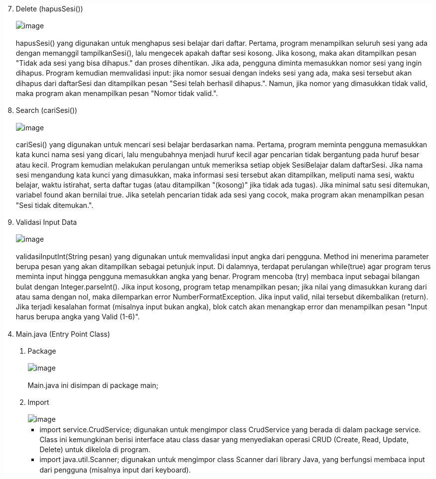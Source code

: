    7) Delete (hapusSesi())
  
      <img width="717" height="372" alt="image" src="https://github.com/user-attachments/assets/6bfb795d-3b81-4c27-bce6-75afcae0baa2" />

      hapusSesi() yang digunakan untuk menghapus sesi belajar dari daftar. Pertama, program menampilkan seluruh sesi yang ada dengan memanggil tampilkanSesi(), lalu mengecek apakah daftar sesi kosong. Jika kosong, maka akan ditampilkan pesan "Tidak ada sesi yang bisa dihapus." dan proses dihentikan. Jika ada, pengguna diminta memasukkan nomor sesi yang ingin dihapus. Program kemudian memvalidasi input: jika nomor sesuai dengan indeks sesi yang ada, maka sesi tersebut akan dihapus dari daftarSesi dan ditampilkan pesan "Sesi telah berhasil dihapus.". Namun, jika nomor yang dimasukkan tidak valid, maka program akan menampilkan pesan "Nomor tidak valid.".

   8) Search (cariSesi())
  
      <img width="983" height="581" alt="image" src="https://github.com/user-attachments/assets/84f81e69-ffab-4ec1-9232-15c5e271ca5e" />

      cariSesi() yang digunakan untuk mencari sesi belajar berdasarkan nama. Pertama, program meminta pengguna memasukkan kata kunci nama sesi yang dicari, lalu mengubahnya menjadi huruf kecil agar pencarian tidak bergantung pada huruf besar atau kecil. Program kemudian melakukan perulangan untuk memeriksa setiap objek SesiBelajar dalam daftarSesi. Jika nama sesi mengandung kata kunci yang dimasukkan, maka informasi sesi tersebut akan ditampilkan, meliputi nama sesi, waktu belajar, waktu istirahat, serta daftar tugas (atau ditampilkan "(kosong)" jika tidak ada tugas). Jika minimal satu sesi ditemukan, variabel found akan bernilai true. Jika setelah pencarian tidak ada sesi yang cocok, maka program akan menampilkan pesan "Sesi tidak ditemukan.".

   9) Validasi Input Data
  
       <img width="806" height="335" alt="image" src="https://github.com/user-attachments/assets/ee0dfc19-f284-4a60-a824-66a111267d54" />

      validasiInputInt(String pesan) yang digunakan untuk memvalidasi input angka dari pengguna. Method ini menerima parameter berupa pesan yang akan ditampilkan sebagai petunjuk input. Di dalamnya, terdapat perulangan while(true) agar program terus meminta input hingga pengguna memasukkan angka yang benar. Program mencoba (try) membaca input sebagai bilangan bulat dengan Integer.parseInt(). Jika input kosong, program tetap menampilkan pesan; jika nilai yang dimasukkan kurang dari atau sama dengan nol, maka dilemparkan error NumberFormatException. Jika input valid, nilai tersebut dikembalikan (return). Jika terjadi kesalahan format (misalnya input bukan angka), blok catch akan menangkap error dan menampilkan pesan "Input harus berupa angka yang Valid (1-6)".

4. Main.java (Entry Point Class)

   1) Package

      <img width="206" height="27" alt="image" src="https://github.com/user-attachments/assets/dcc96ae6-e4c1-4edc-9138-aa2cf704d624" />

      Main.java ini disimpan di package main;

   2) Import
  
      <img width="352" height="48" alt="image" src="https://github.com/user-attachments/assets/12b9d4a3-72dd-42f3-8a04-7610ac327b0f" />

      - import service.CrudService; digunakan untuk mengimpor class CrudService yang berada di dalam package service. Class ini kemungkinan berisi interface atau class dasar yang menyediakan operasi CRUD (Create, Read, Update, Delete) untuk dikelola di program.
      - import java.util.Scanner; digunakan untuk mengimpor class Scanner dari library Java, yang berfungsi membaca input dari pengguna (misalnya input dari keyboard).
     